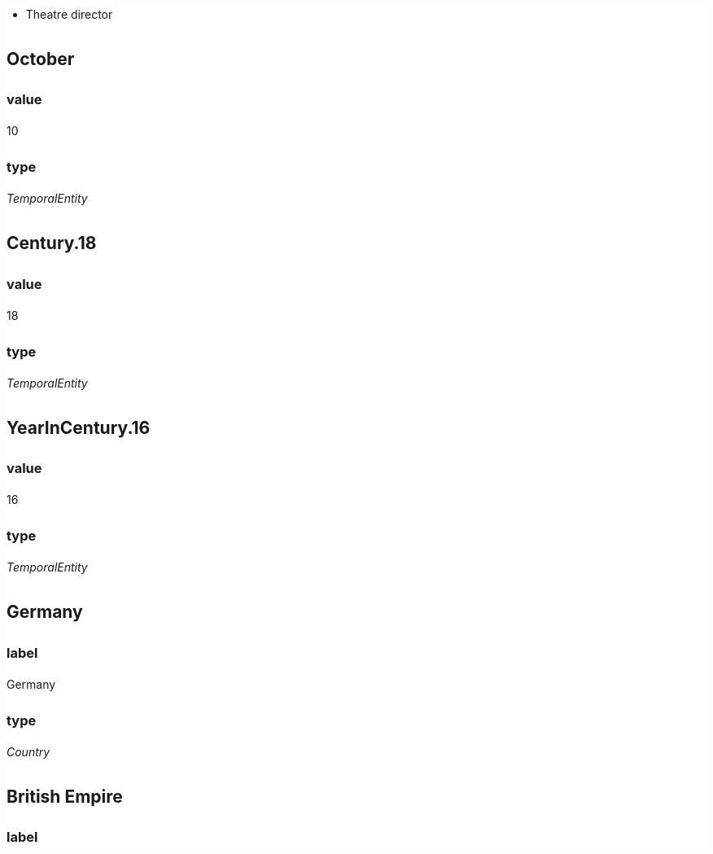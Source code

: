  - Theatre director

## October

### value


10

### type


*TemporalEntity*

## Century.18

### value


18

### type


*TemporalEntity*

## YearInCentury.16

### value


16

### type


*TemporalEntity*

## Germany

### label


Germany

### type


*Country*

## British Empire

### label
